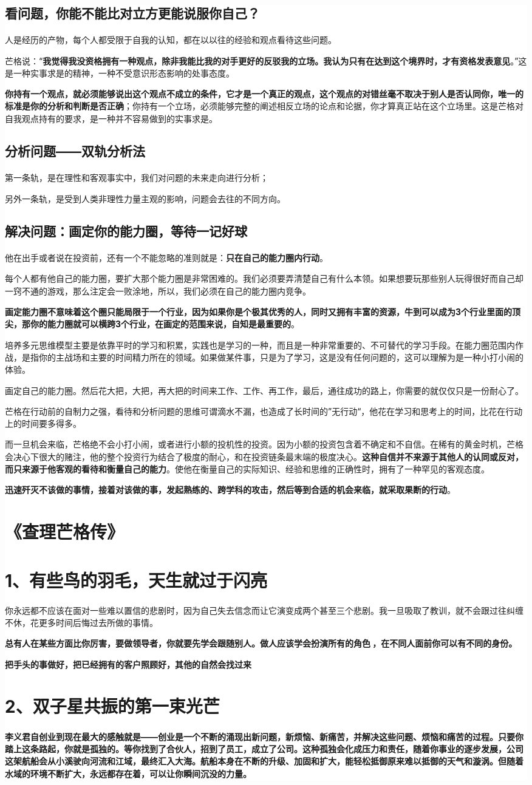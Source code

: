 ## 看问题，你能不能比对立方更能说服你自己？

人是经历的产物，每个人都受限于自我的认知，都在以以往的经验和观点看待这些问题。

芒格说：“**我觉得我没资格拥有一种观点，除非我能比我的对手更好的反驳我的立场。我认为只有在达到这个境界时，才有资格发表意见**。”这是一种实事求是的精神，一种不受意识形态影响的处事态度。

**你持有一个观点，就必须能够说出这个观点不成立的条件，它才是一个真正的观点，这个观点的对错丝毫不取决于别人是否认同你，唯一的标准是你的分析和判断是否正确**；你持有一个立场，必须能够完整的阐述相反立场的论点和论据，你才算真正站在这个立场里。这是芒格对自我观点持有的要求，是一种并不容易做到的实事求是。

## 分析问题——双轨分析法

第一条轨，是在理性和客观事实中，我们对问题的未来走向进行分析；

另外一条轨，是受到人类非理性力量主观的影响，问题会去往的不同方向。

## 解决问题：画定你的能力圈，等待一记好球

他在出手或者说在投资前，还有一个不能忽略的准则就是：**只在自己的能力圈内行动**。

每个人都有他自己的能力圈，要扩大那个能力圈是非常困难的。我们必须要弄清楚自己有什么本领。如果想要玩那些别人玩得很好而自己却一窍不通的游戏，那么注定会一败涂地，所以，我们必须在自己的能力圈内竞争。

**画定能力圈不意味着这个圈只能局限于一个行业，因为如果你是个极其优秀的人，同时又拥有丰富的资源，牛到可以成为3个行业里面的顶尖，那你的能力圈就可以横跨3个行业，在画定的范围来说，自知是最重要的**。

培养多元思维模型主要是依靠平时的学习和积累，实践也是学习的一种，而且是一种非常重要的、不可替代的学习手段。在能力圈范围内作战，是指你的主战场和主要的时间精力所在的领域。如果做某件事，只是为了学习，这是没有任何问题的，这可以理解为是一种小打小闹的体验。

画定自己的能力圈。然后花大把，大把，再大把的时间来工作、工作、再工作，最后，通往成功的路上，你需要的就仅仅只是一份耐心了。

芒格在行动前的自制力之强，看待和分析问题的思维可谓滴水不漏，也造成了长时间的”无行动“，他花在学习和思考上的时间，比花在行动上的时间要多得多。

而一旦机会来临，芒格绝不会小打小闹，或者进行小额的投机性的投资。因为小额的投资包含着不确定和不自信。在稀有的黄金时机，芒格会决心下很大的赌注，他的整个投资行为结合了极度的耐心，和在投资链条最末端的极度决心。**这种自信并不来源于其他人的认同或反对，而只来源于他客观的看待和衡量自己的能力**。使他在衡量自己的实际知识、经验和思维的正确性时，拥有了一种罕见的客观态度。



**迅速歼灭不该做的事情，接着对该做的事，发起熟练的、跨学科的攻击，然后等到合适的机会来临，就采取果断的行动**。

# 《查理芒格传》

# 1、有些鸟的羽毛，天生就过于闪亮

你永远都不应该在面对一些难以置信的悲剧时，因为自己失去信念而让它演变成两个甚至三个悲剧。我一旦吸取了教训，就不会跟过往纠缠不休，花更多时间后悔过去所做的事情。

**总有人在某些方面比你厉害，要做领导者，你就要先学会跟随别人。做人应该学会扮演所有的角色 ，在不同人面前你可以有不同的身份。**

**把手头的事做好，把已经拥有的客户照顾好，其他的自然会找过来**

# 2、双子星共振的第一束光芒

**李义君自创业到现在最大的感触就是——创业是一个不断的涌现出新问题，新烦恼、新痛苦，并解决这些问题、烦恼和痛苦的过程。只要你踏上这条路起，你就是孤独的。等你找到了合伙人，招到了员工，成立了公司。这种孤独会化成压力和责任，随着你事业的逐步发展，公司这架航船会从小溪驶向河流和江域，最终汇入大海。航船本身在不断的升级、加固和扩大，能轻松抵御原来难以抵御的天气和漩涡。但随着水域的环境不断扩大，永远都存在着，可以让你瞬间沉没的力量。**
